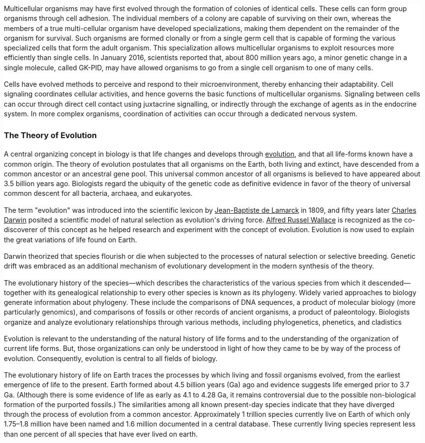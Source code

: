 Multicellular organisms may have first evolved through the formation of colonies of identical cells. These cells can form group organisms through cell adhesion. The individual members of a colony are capable of surviving on their own, whereas the members of a true multi-cellular organism have developed specializations, making them dependent on the remainder of the organism for survival. Such organisms are formed clonally or from a single germ cell that is capable of forming the various specialized cells that form the adult organism. This specialization allows multicellular organisms to exploit resources more efficiently than single cells. In January 2016, scientists reported that, about 800 million years ago, a minor genetic change in a single molecule, called GK-PID, may have allowed organisms to go from a single cell organism to one of many cells.

Cells have evolved methods to perceive and respond to their microenvironment, thereby enhancing their adaptability. Cell signaling coordinates cellular activities, and hence governs the basic functions of multicellular organisms. Signaling between cells can occur through direct cell contact using juxtacrine signalling, or indirectly through the exchange of agents as in the endocrine system. In more complex organisms, coordination of activities can occur through a dedicated nervous system.

### The Theory of Evolution

A central organizing concept in biology is that life changes and develops through [evolution](https://en.wikipedia.org/wiki/Evolution), and that all life-forms known have a common origin. The theory of evolution postulates that all organisms on the Earth, both living and extinct, have descended from a common ancestor or an ancestral gene pool. This universal common ancestor of all organisms is believed to have appeared about 3.5 billion years ago. Biologists regard the ubiquity of the genetic code as definitive evidence in favor of the theory of universal common descent for all bacteria, archaea, and eukaryotes.

The term "evolution" was introduced into the scientific lexicon by [Jean-Baptiste de Lamarck](https://en.wikipedia.org/wiki/Jean-Baptiste_Lamarck) in 1809, and fifty years later [Charles Darwin](https://en.wikipedia.org/wiki/Charles_Darwin) posited a scientific model of natural selection as evolution's driving force. [Alfred Russel Wallace](https://en.wikipedia.org/wiki/Alfred_Russel_Wallace) is recognized as the co-discoverer of this concept as he helped research and experiment with the concept of evolution. Evolution is now used to explain the great variations of life found on Earth.

Darwin theorized that species flourish or die when subjected to the processes of natural selection or selective breeding. Genetic drift was embraced as an additional mechanism of evolutionary development in the modern synthesis of the theory.

The evolutionary history of the species—which describes the characteristics of the various species from which it descended—together with its genealogical relationship to every other species is known as its phylogeny. Widely varied approaches to biology generate information about phylogeny. These include the comparisons of DNA sequences, a product of molecular biology (more particularly genomics), and comparisons of fossils or other records of ancient organisms, a product of paleontology. Biologists organize and analyze evolutionary relationships through various methods, including phylogenetics, phenetics, and cladistics

Evolution is relevant to the understanding of the natural history of life forms and to the understanding of the organization of current life forms. But, those organizations can only be understood in light of how they came to be by way of the process of evolution. Consequently, evolution is central to all fields of biology.

The evolutionary history of life on Earth traces the processes by which living and fossil organisms evolved, from the earliest emergence of life to the present. Earth formed about 4.5 billion years (Ga) ago and evidence suggests life emerged prior to 3.7 Ga. (Although there is some evidence of life as early as 4.1 to 4.28 Ga, it remains controversial due to the possible non-biological formation of the purported fossils.) The similarities among all known present-day species indicate that they have diverged through the process of evolution from a common ancestor. Approximately 1 trillion species currently live on Earth of which only 1.75–1.8 million have been named and 1.6 million documented in a central database. These currently living species represent less than one percent of all species that have ever lived on earth.
